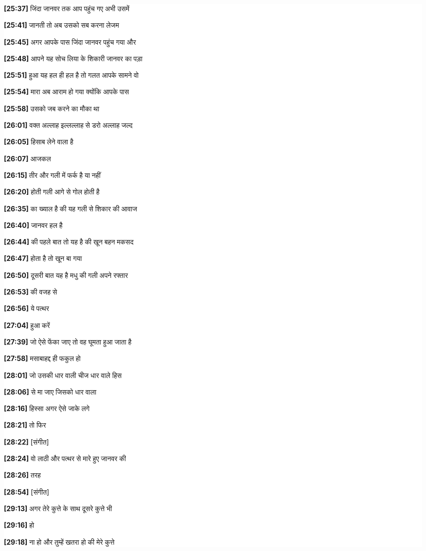 **[25:37]** जिंदा जानवर तक आप पहुंच गए अभी उसमें

**[25:41]** जानती तो अब उसको सब करना लेजम

**[25:45]** अगर आपके पास जिंदा जानवर पहुंच गया और

**[25:48]** आपने यह सोच लिया के शिकारी जानवर का पड़ा

**[25:51]** हुआ यह हल ही हल है तो गलत आपके सामने वो

**[25:54]** मारा अब आराम हो गया क्योंकि आपके पास

**[25:58]** उसको जब करने का मौका था

**[26:01]** वक्त अल्लाह इल्लल्लाह से डरो अल्लाह जल्द

**[26:05]** हिसाब लेने वाला है

**[26:07]** आजकल

**[26:15]** तीर और गली में फर्क है या नहीं

**[26:20]** होती गली आगे से गोल होती है

**[26:35]** का ख्याल है की यह गली से शिकार की आवाज

**[26:40]** जानवर हल है

**[26:44]** की पहले बात तो यह है की खून बहन मकसद

**[26:47]** होता है तो खून बा गया

**[26:50]** दूसरी बात यह है मधु की गली अपने रफ्तार

**[26:53]** की वजह से

**[26:56]** ये पत्थर

**[27:04]** हुआ करें

**[27:39]** जो ऐसे फेंका जाए तो वह घूमता हुआ जाता है

**[27:58]** मसाबाहद्द ही फकुल हो

**[28:01]** जो उसकी धार वाली चीज धार वाले हिस

**[28:06]** से मा जाए जिसको धार वाला

**[28:16]** हिस्सा अगर ऐसे जाके लगे

**[28:21]** तो फिर

**[28:22]** [संगीत]

**[28:24]** वो लाठी और पत्थर से मारे हुए जानवर की

**[28:26]** तरह

**[28:54]** [संगीत]

**[29:13]** अगर तेरे कुत्ते के साथ दूसरे कुत्ते भी

**[29:16]** हो

**[29:18]** ना हो और तुम्हें खतरा हो की मेरे कुत्ते
